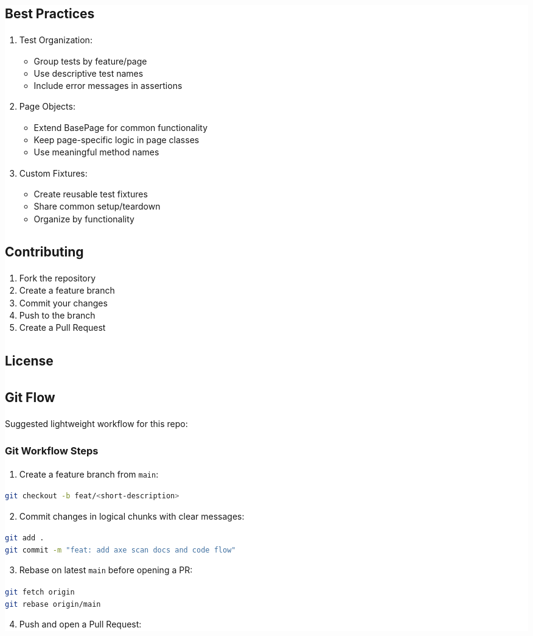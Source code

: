 ## Best Practices

1. Test Organization:
   - Group tests by feature/page
   - Use descriptive test names
   - Include error messages in assertions

2. Page Objects:
   - Extend BasePage for common functionality
   - Keep page-specific logic in page classes
   - Use meaningful method names

3. Custom Fixtures:
   - Create reusable test fixtures
   - Share common setup/teardown
   - Organize by functionality

## Contributing

1. Fork the repository
2. Create a feature branch
3. Commit your changes
4. Push to the branch
5. Create a Pull Request

## License

## Git Flow

Suggested lightweight workflow for this repo:

### Git Workflow Steps

1. Create a feature branch from `main`:

```bash
git checkout -b feat/<short-description>
```

2. Commit changes in logical chunks with clear messages:

```bash
git add .
git commit -m "feat: add axe scan docs and code flow"
```

3. Rebase on latest `main` before opening a PR:

```bash
git fetch origin
git rebase origin/main
```

4. Push and open a Pull Request:
